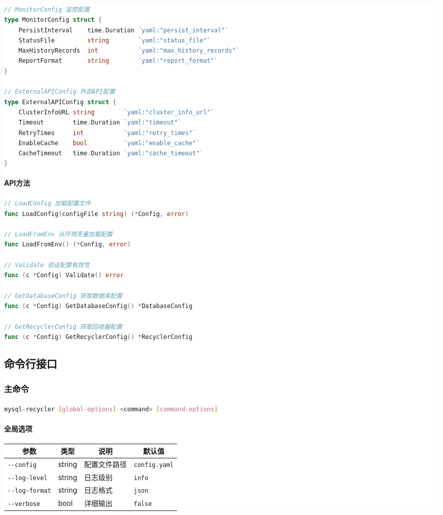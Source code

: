 ```go
// MonitorConfig 监控配置
type MonitorConfig struct {
    PersistInterval    time.Duration `yaml:"persist_interval"`
    StatusFile         string        `yaml:"status_file"`
    MaxHistoryRecords  int           `yaml:"max_history_records"`
    ReportFormat       string        `yaml:"report_format"`
}

// ExternalAPIConfig 外部API配置
type ExternalAPIConfig struct {
    ClusterInfoURL string        `yaml:"cluster_info_url"`
    Timeout        time.Duration `yaml:"timeout"`
    RetryTimes     int           `yaml:"retry_times"`
    EnableCache    bool          `yaml:"enable_cache"`
    CacheTimeout   time.Duration `yaml:"cache_timeout"`
}
```

#### API方法

```go
// LoadConfig 加载配置文件
func LoadConfig(configFile string) (*Config, error)

// LoadFromEnv 从环境变量加载配置
func LoadFromEnv() (*Config, error)

// Validate 验证配置有效性
func (c *Config) Validate() error

// GetDatabaseConfig 获取数据库配置
func (c *Config) GetDatabaseConfig() *DatabaseConfig

// GetRecyclerConfig 获取回收器配置
func (c *Config) GetRecyclerConfig() *RecyclerConfig
```

## 命令行接口

### 主命令

```bash
mysql-recycler [global-options] <command> [command-options]
```

#### 全局选项

| 参数 | 类型 | 说明 | 默认值 |
|------|------|------|--------|
| `--config` | string | 配置文件路径 | `config.yaml` |
| `--log-level` | string | 日志级别 | `info` |
| `--log-format` | string | 日志格式 | `json` |
| `--verbose` | bool | 详细输出 | `false` |
